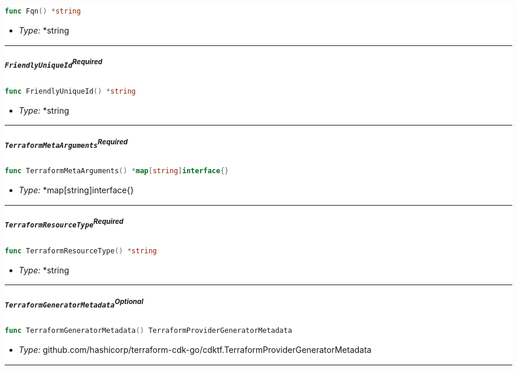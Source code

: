 ```go
func Fqn() *string
```

- *Type:* *string

---

##### `FriendlyUniqueId`<sup>Required</sup> <a name="FriendlyUniqueId" id="@cdktf/provider-kubernetes.dataKubernetesServerVersion.DataKubernetesServerVersion.property.friendlyUniqueId"></a>

```go
func FriendlyUniqueId() *string
```

- *Type:* *string

---

##### `TerraformMetaArguments`<sup>Required</sup> <a name="TerraformMetaArguments" id="@cdktf/provider-kubernetes.dataKubernetesServerVersion.DataKubernetesServerVersion.property.terraformMetaArguments"></a>

```go
func TerraformMetaArguments() *map[string]interface{}
```

- *Type:* *map[string]interface{}

---

##### `TerraformResourceType`<sup>Required</sup> <a name="TerraformResourceType" id="@cdktf/provider-kubernetes.dataKubernetesServerVersion.DataKubernetesServerVersion.property.terraformResourceType"></a>

```go
func TerraformResourceType() *string
```

- *Type:* *string

---

##### `TerraformGeneratorMetadata`<sup>Optional</sup> <a name="TerraformGeneratorMetadata" id="@cdktf/provider-kubernetes.dataKubernetesServerVersion.DataKubernetesServerVersion.property.terraformGeneratorMetadata"></a>

```go
func TerraformGeneratorMetadata() TerraformProviderGeneratorMetadata
```

- *Type:* github.com/hashicorp/terraform-cdk-go/cdktf.TerraformProviderGeneratorMetadata

---
